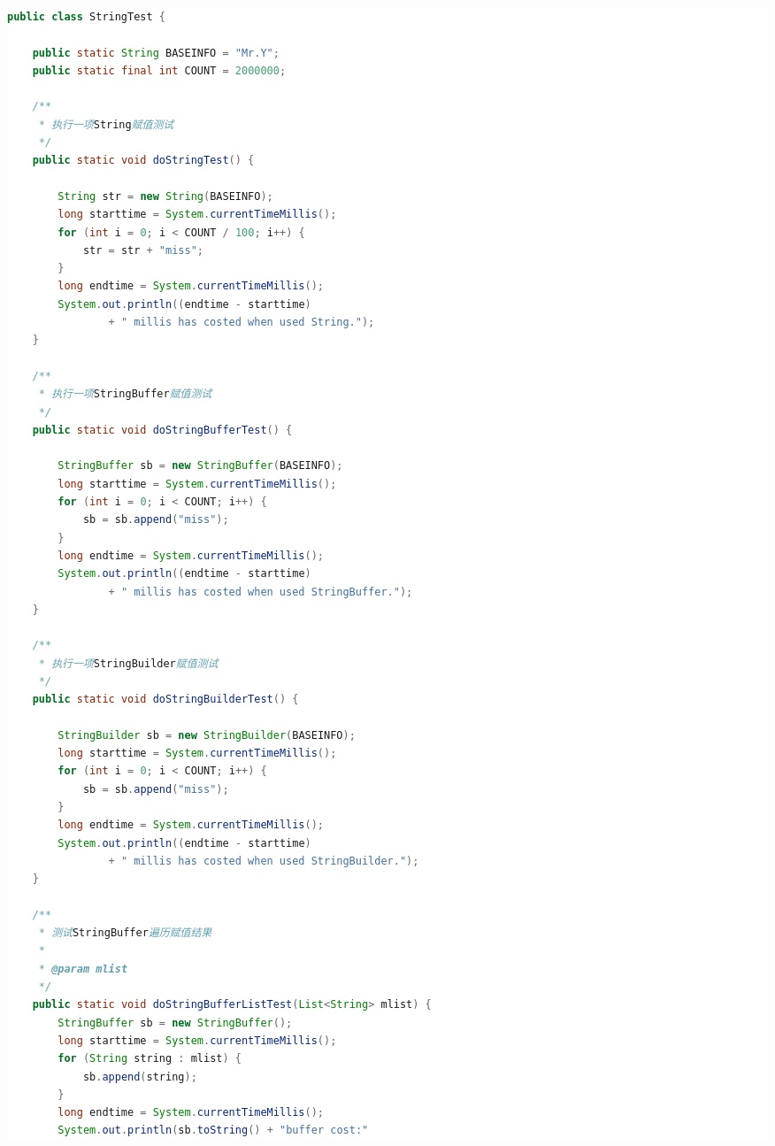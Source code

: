 ```java
public class StringTest {
 
	public static String BASEINFO = "Mr.Y";
	public static final int COUNT = 2000000;
 
	/**
	 * 执行一项String赋值测试
	 */
	public static void doStringTest() {
 
		String str = new String(BASEINFO);
		long starttime = System.currentTimeMillis();
		for (int i = 0; i < COUNT / 100; i++) {
			str = str + "miss";
		}
		long endtime = System.currentTimeMillis();
		System.out.println((endtime - starttime)
				+ " millis has costed when used String.");
	}
 
	/**
	 * 执行一项StringBuffer赋值测试
	 */
	public static void doStringBufferTest() {
 
		StringBuffer sb = new StringBuffer(BASEINFO);
		long starttime = System.currentTimeMillis();
		for (int i = 0; i < COUNT; i++) {
			sb = sb.append("miss");
		}
		long endtime = System.currentTimeMillis();
		System.out.println((endtime - starttime)
				+ " millis has costed when used StringBuffer.");
	}
 
	/**
	 * 执行一项StringBuilder赋值测试
	 */
	public static void doStringBuilderTest() {
 
		StringBuilder sb = new StringBuilder(BASEINFO);
		long starttime = System.currentTimeMillis();
		for (int i = 0; i < COUNT; i++) {
			sb = sb.append("miss");
		}
		long endtime = System.currentTimeMillis();
		System.out.println((endtime - starttime)
				+ " millis has costed when used StringBuilder.");
	}
 
	/**
	 * 测试StringBuffer遍历赋值结果
	 * 
	 * @param mlist
	 */
	public static void doStringBufferListTest(List<String> mlist) {
		StringBuffer sb = new StringBuffer();
		long starttime = System.currentTimeMillis();
		for (String string : mlist) {
			sb.append(string);
		}
		long endtime = System.currentTimeMillis();
		System.out.println(sb.toString() + "buffer cost:"
```
